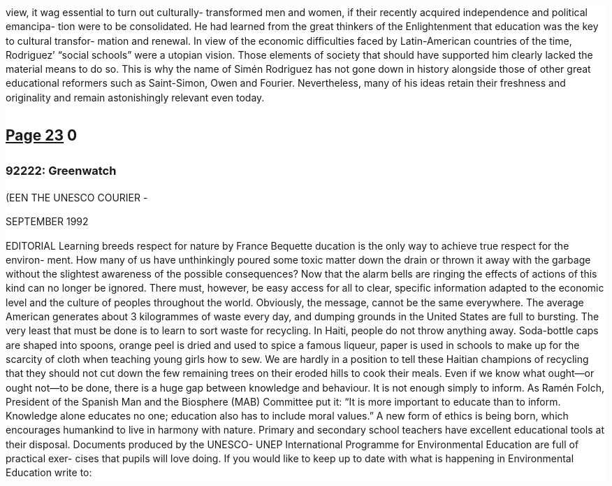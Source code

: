 view, it wag essential to turn out culturally- 
transformed men and women, if their recently 
acquired independence and political emancipa- 
tion were to be consolidated. He had learned 
from the great thinkers of the Enlightenment 
that education was the key to cultural transfor- 
mation and renewal. 
In view of the economic difficulties faced 
by Latin-American countries of the time, 
Rodriguez’ “social schools” were a utopian 
vision. Those elements of society that should 
have supported him clearly lacked the material 
means to do so. This is why the name of Simén 
Rodriguez has not gone down in history 
alongside those of other great educational 
reformers such as Saint-Simon, Owen and 
Fourier. Nevertheless, many of his ideas retain 
their freshness and originality and remain 
astonishingly relevant even today.

## [Page 23](https://demo.humlab.umu.se/courier/092231engo.pdf#page=23) 0

### 92222: Greenwatch

  
  (EEN 
THE UNESCO COURIER - 
  
SEPTEMBER 1992 
  
  
EDITORIAL 
Learning breeds respect for nature 
by France Bequette 
ducation is the only way to achieve true respect for the environ- 
ment. How many of us have unthinkingly poured some toxic 
matter down the drain or thrown it away with the garbage 
without the slightest awareness of the possible consequences? 
Now that the alarm bells are ringing the effects of actions of 
this kind can no longer be ignored. There must, however, be 
easy access for all to clear, specific information adapted to the economic 
level and the culture of peoples throughout the world. Obviously, 
the message, cannot be the same everywhere. The average American 
generates about 3 kilogrammes of waste every day, and dumping 
grounds in the United States are full to bursting. The very least that 
must be done is to learn to sort waste for recycling. In Haiti, people do 
not throw anything away. Soda-bottle caps are shaped into spoons, 
orange peel is dried and used to spice a famous liqueur, paper is 
used in schools to make up for the scarcity of cloth when teaching 
young girls how to sew. We are hardly in a position to tell these 
Haitian champions of recycling that they should not cut down the few 
remaining trees on their eroded hills to cook their meals. 
Even if we know what ought—or ought not—to be done, there is a 
huge gap between knowledge and behaviour. It is not enough simply 
to inform. As Ramén Folch, President of the Spanish Man and the 
Biosphere (MAB) Committee put it: “It is more important to educate 
than to inform. Knowledge alone educates no one; education also has 
to include moral values.” A new form of ethics is being born, which 
encourages humankind to live in harmony with nature. Primary 
and secondary school teachers have excellent educational tools at their 
disposal. Documents produced by the UNESCO- UNEP International 
Programme for Environmental Education are full of practical exer- 
cises that pupils will love doing. If you would like to keep up to date 
with what is happening in Environmental Education write to: 